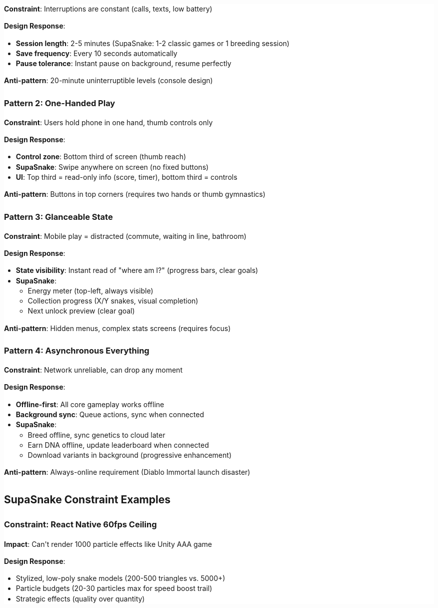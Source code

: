 **Constraint**: Interruptions are constant (calls, texts, low battery)

**Design Response**:
- **Session length**: 2-5 minutes (SupaSnake: 1-2 classic games or 1 breeding session)
- **Save frequency**: Every 10 seconds automatically
- **Pause tolerance**: Instant pause on background, resume perfectly

**Anti-pattern**: 20-minute uninterruptible levels (console design)

### Pattern 2: One-Handed Play

**Constraint**: Users hold phone in one hand, thumb controls only

**Design Response**:
- **Control zone**: Bottom third of screen (thumb reach)
- **SupaSnake**: Swipe anywhere on screen (no fixed buttons)
- **UI**: Top third = read-only info (score, timer), bottom third = controls

**Anti-pattern**: Buttons in top corners (requires two hands or thumb gymnastics)

### Pattern 3: Glanceable State

**Constraint**: Mobile play = distracted (commute, waiting in line, bathroom)

**Design Response**:
- **State visibility**: Instant read of "where am I?" (progress bars, clear goals)
- **SupaSnake**:
  - Energy meter (top-left, always visible)
  - Collection progress (X/Y snakes, visual completion)
  - Next unlock preview (clear goal)

**Anti-pattern**: Hidden menus, complex stats screens (requires focus)

### Pattern 4: Asynchronous Everything

**Constraint**: Network unreliable, can drop any moment

**Design Response**:
- **Offline-first**: All core gameplay works offline
- **Background sync**: Queue actions, sync when connected
- **SupaSnake**:
  - Breed offline, sync genetics to cloud later
  - Earn DNA offline, update leaderboard when connected
  - Download variants in background (progressive enhancement)

**Anti-pattern**: Always-online requirement (Diablo Immortal launch disaster)

## SupaSnake Constraint Examples

### Constraint: React Native 60fps Ceiling

**Impact**: Can't render 1000 particle effects like Unity AAA game

**Design Response**:
- Stylized, low-poly snake models (200-500 triangles vs. 5000+)
- Particle budgets (20-30 particles max for speed boost trail)
- Strategic effects (quality over quantity)

